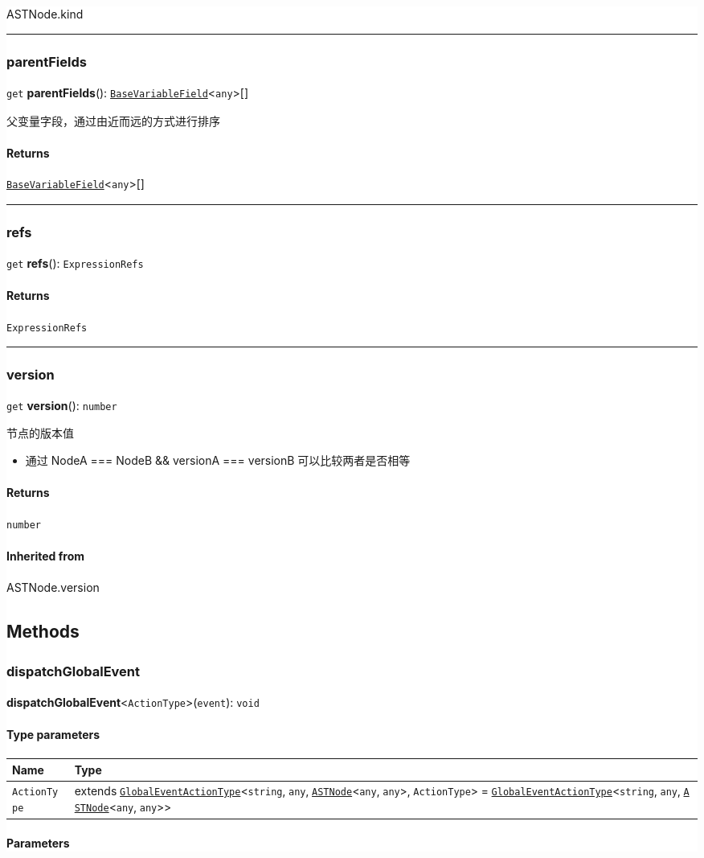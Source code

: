 ASTNode.kind

***

### parentFields

`get` **parentFields**(): [`BaseVariableField`](/auto-docs/fixed-layout-editor/classes/BaseVariableField.md)<`any`>\[]

父变量字段，通过由近而远的方式进行排序

#### Returns

[`BaseVariableField`](/auto-docs/fixed-layout-editor/classes/BaseVariableField.md)<`any`>\[]

***

### refs

`get` **refs**(): `ExpressionRefs`

#### Returns

`ExpressionRefs`

***

### version

`get` **version**(): `number`

节点的版本值

* 通过 NodeA === NodeB && versionA === versionB 可以比较两者是否相等

#### Returns

`number`

#### Inherited from

ASTNode.version

## Methods

### dispatchGlobalEvent

**dispatchGlobalEvent**<`ActionType`>(`event`): `void`

#### Type parameters

| Name | Type |
| :------ | :------ |
| `ActionType` | extends [`GlobalEventActionType`](/auto-docs/fixed-layout-editor/interfaces/GlobalEventActionType.md)<`string`, `any`, [`ASTNode`](/auto-docs/fixed-layout-editor/classes/ASTNode.md)<`any`, `any`>, `ActionType`> = [`GlobalEventActionType`](/auto-docs/fixed-layout-editor/interfaces/GlobalEventActionType.md)<`string`, `any`, [`ASTNode`](/auto-docs/fixed-layout-editor/classes/ASTNode.md)<`any`, `any`>> |

#### Parameters
